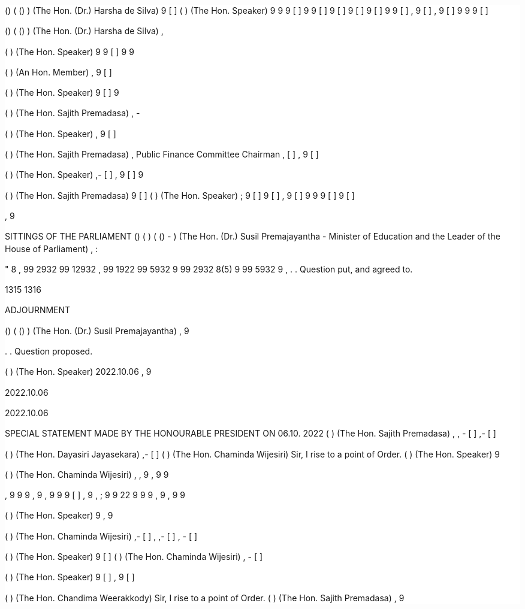 () ( () ) (The Hon. (Dr.) Harsha de Silva) 9 [ ] ( ) (The Hon. Speaker) 9 9 9 [ ] 9 9 [ ] 9 [ ] 9 [ ] 9 [ ] 9 9 [ ] , 9 [ ] , 9 [ ] 9 9 9 [ ]

() ( () ) (The Hon. (Dr.) Harsha de Silva) ,

( ) (The Hon. Speaker) 9 9 [ ] 9 9

( ) (An Hon. Member) , 9 [ ]

( ) (The Hon. Speaker) 9 [ ] 9

( ) (The Hon. Sajith Premadasa) , -

( ) (The Hon. Speaker) , 9 [ ]

( ) (The Hon. Sajith Premadasa) , Public Finance Committee Chairman , [ ] , 9 [ ]

( ) (The Hon. Speaker) ,- [ ] , 9 [ ] 9

( ) (The Hon. Sajith Premadasa) 9 [ ] ( ) (The Hon. Speaker) ; 9 [ ] 9 [ ] , 9 [ ] 9 9 9 [ ] 9 [ ]

, 9

SITTINGS OF THE PARLIAMENT () ( ) ( () - ) (The Hon. (Dr.) Susil Premajayantha - Minister of Education and the Leader of the House of Parliament) , :

" 8 , 99 2932 99 12932 , 99 1922 99 5932 9 99 2932 8(5) 9 99 5932 9 , . . Question put, and agreed to.

1315 1316

ADJOURNMENT

() ( () ) (The Hon. (Dr.) Susil Premajayantha) , 9

. . Question proposed.

( ) (The Hon. Speaker) 2022.10.06 , 9

2022.10.06

2022.10.06

SPECIAL STATEMENT MADE BY THE HONOURABLE PRESIDENT ON 06.10. 2022 ( ) (The Hon. Sajith Premadasa) , , - [ ] ,- [ ]

( ) (The Hon. Dayasiri Jayasekara) ,- [ ] ( ) (The Hon. Chaminda Wijesiri) Sir, I rise to a point of Order. ( ) (The Hon. Speaker) 9

( ) (The Hon. Chaminda Wijesiri) , , 9 , 9 9

, 9 9 9 , 9 , 9 9 9 [ ] , 9 , ; 9 9 22 9 9 9 , 9 , 9 9

( ) (The Hon. Speaker) 9 , 9

( ) (The Hon. Chaminda Wijesiri) ,- [ ] , ,- [ ] , - [ ]

( ) (The Hon. Speaker) 9 [ ] ( ) (The Hon. Chaminda Wijesiri) , - [ ]

( ) (The Hon. Speaker) 9 [ ] , 9 [ ]

( ) (The Hon. Chandima Weerakkody) Sir, I rise to a point of Order. ( ) (The Hon. Sajith Premadasa) , 9
